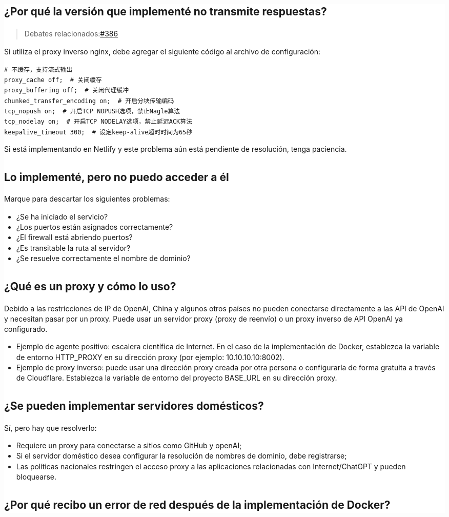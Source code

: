 ## ¿Por qué la versión que implementé no transmite respuestas?

> Debates relacionados:[#386](https://github.com/Yidadaa/ChatGPT-Next-Web/issues/386)

Si utiliza el proxy inverso nginx, debe agregar el siguiente código al archivo de configuración:

    # 不缓存，支持流式输出
    proxy_cache off;  # 关闭缓存
    proxy_buffering off;  # 关闭代理缓冲
    chunked_transfer_encoding on;  # 开启分块传输编码
    tcp_nopush on;  # 开启TCP NOPUSH选项，禁止Nagle算法
    tcp_nodelay on;  # 开启TCP NODELAY选项，禁止延迟ACK算法
    keepalive_timeout 300;  # 设定keep-alive超时时间为65秒

Si está implementando en Netlify y este problema aún está pendiente de resolución, tenga paciencia.

## Lo implementé, pero no puedo acceder a él

Marque para descartar los siguientes problemas:

*   ¿Se ha iniciado el servicio?
*   ¿Los puertos están asignados correctamente?
*   ¿El firewall está abriendo puertos?
*   ¿Es transitable la ruta al servidor?
*   ¿Se resuelve correctamente el nombre de dominio?

## ¿Qué es un proxy y cómo lo uso?

Debido a las restricciones de IP de OpenAI, China y algunos otros países no pueden conectarse directamente a las API de OpenAI y necesitan pasar por un proxy. Puede usar un servidor proxy (proxy de reenvío) o un proxy inverso de API OpenAI ya configurado.

*   Ejemplo de agente positivo: escalera científica de Internet. En el caso de la implementación de Docker, establezca la variable de entorno HTTP_PROXY en su dirección proxy (por ejemplo: 10.10.10.10:8002).
*   Ejemplo de proxy inverso: puede usar una dirección proxy creada por otra persona o configurarla de forma gratuita a través de Cloudflare. Establezca la variable de entorno del proyecto BASE_URL en su dirección proxy.

## ¿Se pueden implementar servidores domésticos?

Sí, pero hay que resolverlo:

*   Requiere un proxy para conectarse a sitios como GitHub y openAI;
*   Si el servidor doméstico desea configurar la resolución de nombres de dominio, debe registrarse;
*   Las políticas nacionales restringen el acceso proxy a las aplicaciones relacionadas con Internet/ChatGPT y pueden bloquearse.

## ¿Por qué recibo un error de red después de la implementación de Docker?
